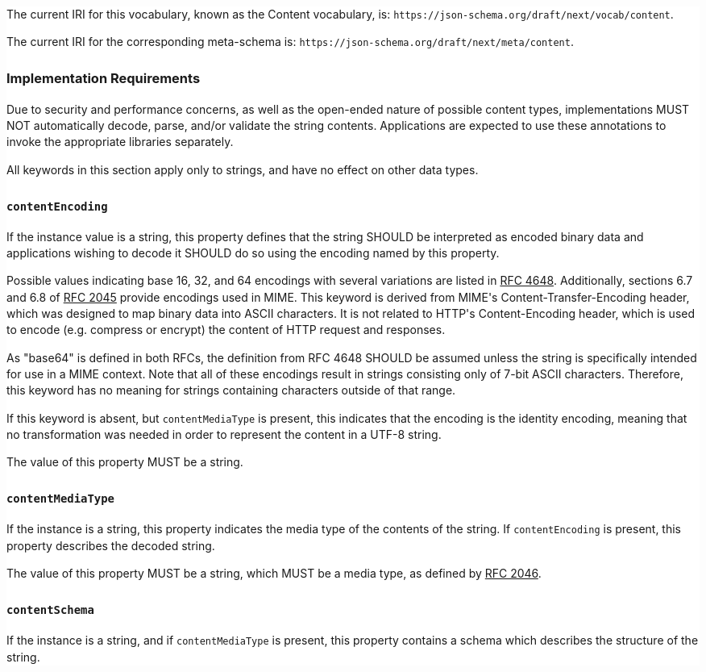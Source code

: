 The current IRI for this vocabulary, known as the Content vocabulary, is:
`https://json-schema.org/draft/next/vocab/content`.

The current IRI for the corresponding meta-schema is:
`https://json-schema.org/draft/next/meta/content`.

### Implementation Requirements

Due to security and performance concerns, as well as the open-ended nature of
possible content types, implementations MUST NOT automatically decode, parse,
and/or validate the string contents. Applications are expected to use these
annotations to invoke the appropriate libraries separately.

All keywords in this section apply only to strings, and have no effect on other
data types.

### `contentEncoding`

If the instance value is a string, this property defines that the string SHOULD
be interpreted as encoded binary data and applications wishing to decode it
SHOULD do so using the encoding named by this property.

Possible values indicating base 16, 32, and 64 encodings with several variations
are listed in [RFC 4648](#rfc4648). Additionally, sections 6.7 and 6.8 of [RFC
2045](#rfc2045) provide encodings used in MIME. This keyword is derived from
MIME's Content-Transfer-Encoding header, which was designed to map binary data
into ASCII characters. It is not related to HTTP's Content-Encoding header,
which is used to encode (e.g. compress or encrypt) the content of HTTP request
and responses.

As "base64" is defined in both RFCs, the definition from RFC 4648 SHOULD be
assumed unless the string is specifically intended for use in a MIME context.
Note that all of these encodings result in strings consisting only of 7-bit
ASCII characters. Therefore, this keyword has no meaning for strings containing
characters outside of that range.

If this keyword is absent, but `contentMediaType` is present, this indicates
that the encoding is the identity encoding, meaning that no transformation was
needed in order to represent the content in a UTF-8 string.

The value of this property MUST be a string.

### `contentMediaType`

If the instance is a string, this property indicates the media type of the
contents of the string. If `contentEncoding` is present, this property describes
the decoded string.

The value of this property MUST be a string, which MUST be a media type, as
defined by [RFC 2046](#rfc2046).

### `contentSchema`

If the instance is a string, and if `contentMediaType` is present, this property
contains a schema which describes the structure of the string.
